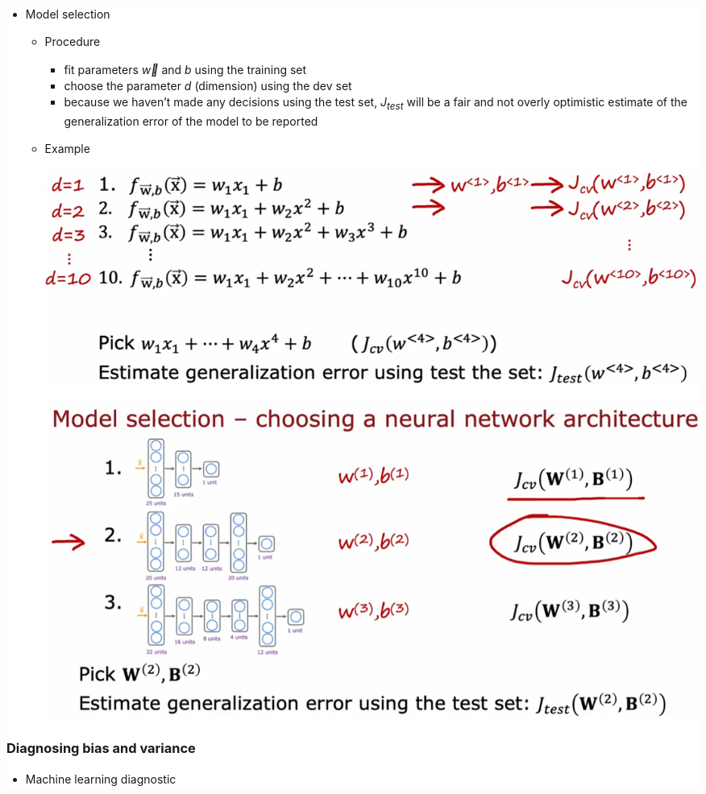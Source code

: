- Model selection
    - Procedure
        - fit parameters $\vec{w}$ and $b$ using the training set
        - choose the parameter $d$ (dimension) using the dev set
        - because we haven’t made any decisions using the test set, $J_{test}$ will be a fair and not overly optimistic estimate of the generalization error of the model to be reported
    - Example
        
        ![Untitled](Machine%20Learning%20Specialization%2086f3d355a4414ed4a08b628146ce1c1d/Untitled%2047.png)
        
        ![Untitled](Machine%20Learning%20Specialization%2086f3d355a4414ed4a08b628146ce1c1d/Untitled%2048.png)
        

### Diagnosing bias and variance

- Machine learning diagnostic
    